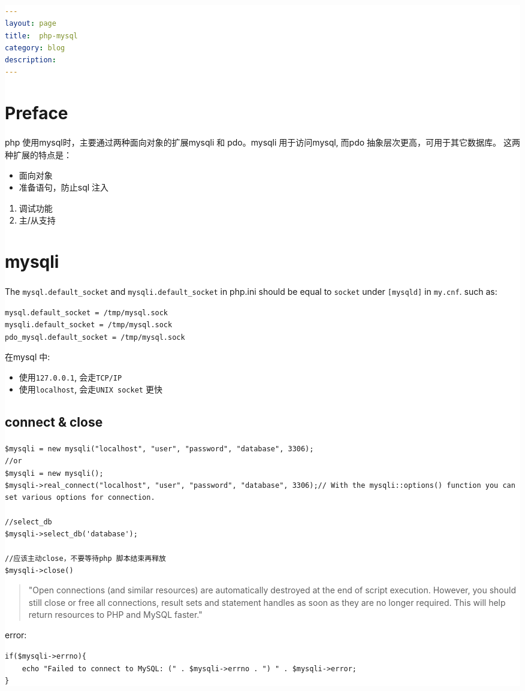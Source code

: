 ```yaml
---
layout: page
title:	php-mysql
category: blog
description:
---
```

# Preface
php 使用mysql时，主要通过两种面向对象的扩展mysqli 和 pdo。mysqli 用于访问mysql, 而pdo 抽象层次更高，可用于其它数据库。
这两种扩展的特点是：

- 面向对象
- 准备语句，防止sql 注入
1. 调试功能
2. 主/从支持

# mysqli

The `mysql.default_socket` and `mysqli.default_socket` in php.ini should be equal to `socket` under `[mysqld]` in `my.cnf`. such as:

	mysql.default_socket = /tmp/mysql.sock
	mysqli.default_socket = /tmp/mysql.sock
	pdo_mysql.default_socket = /tmp/mysql.sock

在mysql 中:

- 使用`127.0.0.1`, 会走`TCP/IP`
- 使用`localhost`, 会走`UNIX socket` 更快

## connect & close

	$mysqli = new mysqli("localhost", "user", "password", "database", 3306);
	//or
	$mysqli = new mysqli();
	$mysqli->real_connect("localhost", "user", "password", "database", 3306);// With the mysqli::options() function you can set various options for connection.

	//select_db
	$mysqli->select_db('database');

	//应该主动close，不要等待php 脚本结束再释放
	$mysqli->close()

> "Open connections (and similar resources) are automatically destroyed at the end of script execution. However, you should still close or free all connections, result sets and statement handles as soon as they are no longer required. This will help return resources to PHP and MySQL faster."

error:

	if($mysqli->errno){
		echo "Failed to connect to MySQL: (" . $mysqli->errno . ") " . $mysqli->error;
	}
